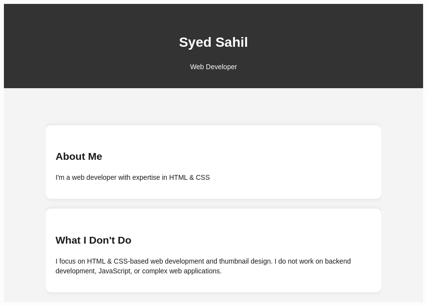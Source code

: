 <!DOCTYPE html>
<html lang="en">
<head>
    <meta charset="UTF-8">
    <meta name="viewport" content="width=device-width, initial-scale=1.0">
    <title>Your Portfolio</title>
    <style>
        body {
            font-family: Arial, sans-serif;
            margin: 0;
            padding: 0;
            background-color: #f4f4f4;
        }
        header {
            background: #333;
            color: white;
            padding: 20px;
            text-align: center;
        }
        .container {
            width: 80%;
            margin: auto;
            overflow: hidden;
        }
        .section {
            background: white;
            padding: 20px;
            margin: 20px 0;
            border-radius: 10px;
            box-shadow: 0 0 10px rgba(0, 0, 0, 0.1);
        }
        .projects img {
            width: 100%;
            border-radius: 5px;
        }
        footer {
            text-align: center;
            padding: 20px;
            background: #333;
            color: white;
            margin-top: 20px;
        }
    </style>
</head>
<body>
    <header>
        <h1>Syed Sahil</h1>
        <p>Web Developer</p>
    </header>
    <div class="container">
        <div class="section">
            <h2>About Me</h2>
            <p>I'm a web developer with expertise in HTML & CSS</p>
        </div>
        <div class="section">
    <h2>What I Don't Do</h2>
    <p>I focus on HTML & CSS-based web development and thumbnail design. I do not work on backend development, JavaScript, or complex web applications.</p>
</div>
        